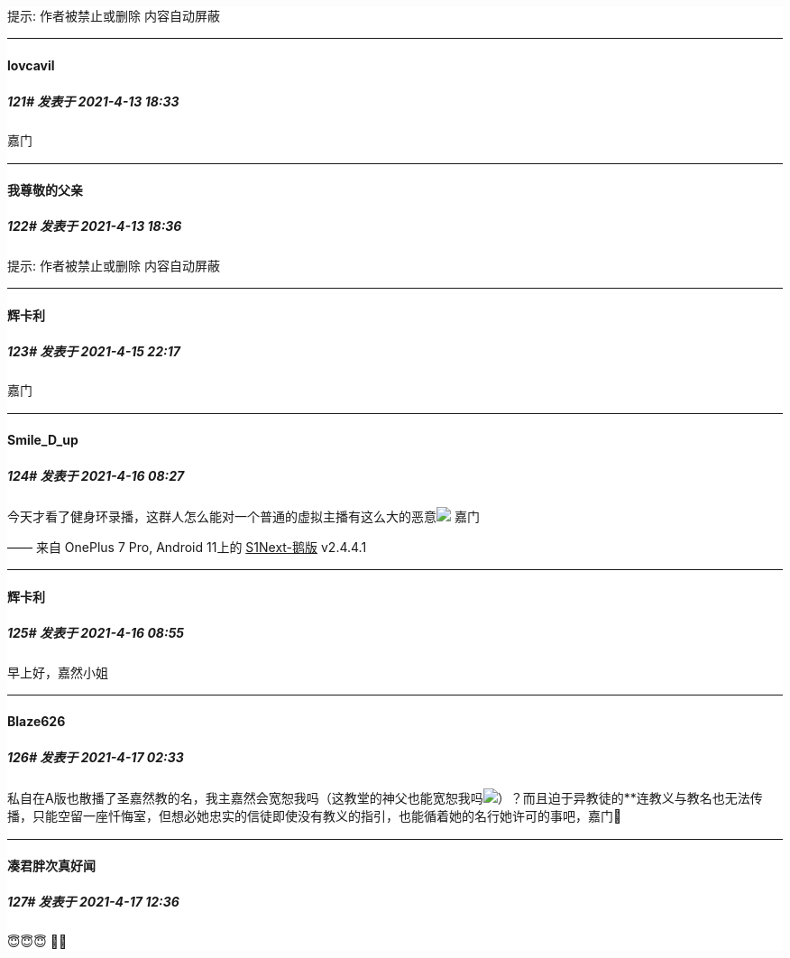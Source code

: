 提示: 作者被禁止或删除 内容自动屏蔽


*****

####  lovcavil  
##### 121#       发表于 2021-4-13 18:33

嘉门

*****

####  我尊敬的父亲  
##### 122#       发表于 2021-4-13 18:36

提示: 作者被禁止或删除 内容自动屏蔽

*****

####  辉卡利  
##### 123#       发表于 2021-4-15 22:17

嘉门

*****

####  Smile_D_up  
##### 124#       发表于 2021-4-16 08:27

今天才看了健身环录播，这群人怎么能对一个普通的虚拟主播有这么大的恶意<img src="https://static.saraba1st.com/image/smiley/face2017/138.png" referrerpolicy="no-referrer">
嘉门

—— 来自 OnePlus 7 Pro, Android 11上的 [S1Next-鹅版](https://github.com/ykrank/S1-Next/releases) v2.4.4.1

*****

####  辉卡利  
##### 125#       发表于 2021-4-16 08:55

早上好，嘉然小姐

*****

####  Blaze626  
##### 126#       发表于 2021-4-17 02:33

私自在A版也散播了圣嘉然教的名，我主嘉然会宽恕我吗（这教堂的神父也能宽恕我吗<img src="https://static.saraba1st.com/image/smiley/face2017/136.png" referrerpolicy="no-referrer">）？而且迫于异教徒的**连教义与教名也无法传播，只能空留一座忏悔室，但想必她忠实的信徒即使没有教义的指引，也能循着她的名行她许可的事吧，嘉门🙏

*****

####  凑君胖次真好闻  
##### 127#       发表于 2021-4-17 12:36

😇😇😇
🙏🏻
